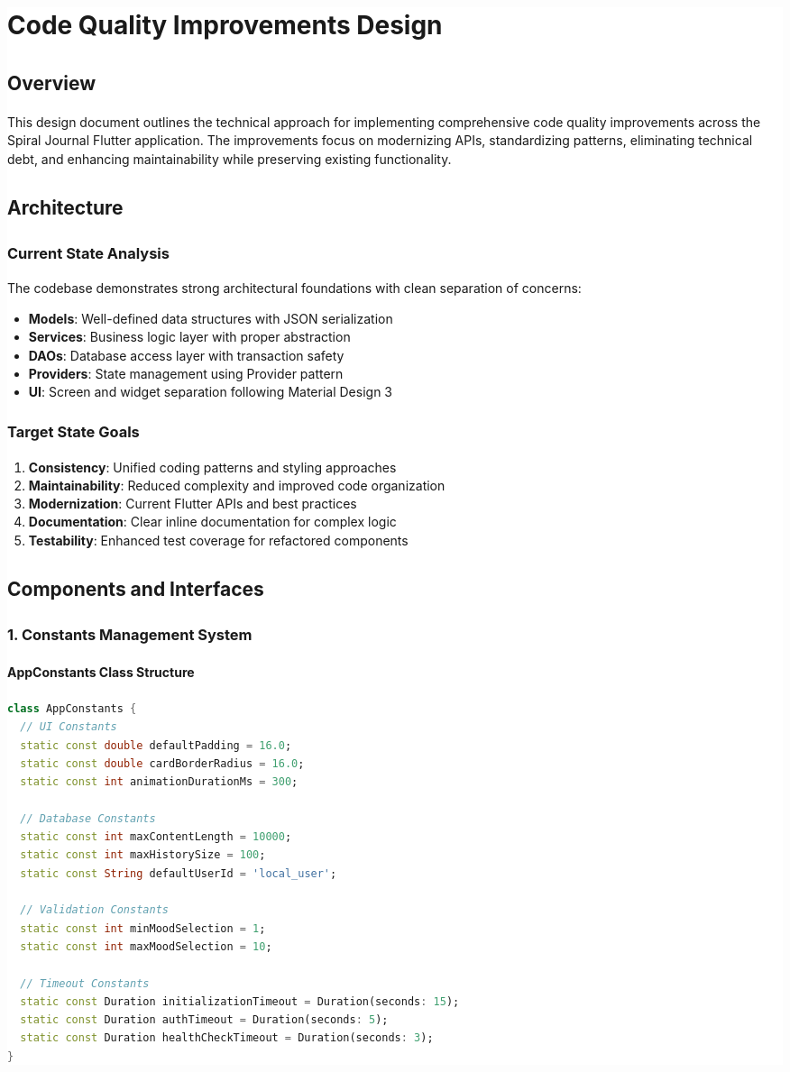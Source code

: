 # Code Quality Improvements Design

## Overview

This design document outlines the technical approach for implementing comprehensive code quality improvements across the Spiral Journal Flutter application. The improvements focus on modernizing APIs, standardizing patterns, eliminating technical debt, and enhancing maintainability while preserving existing functionality.

## Architecture

### Current State Analysis

The codebase demonstrates strong architectural foundations with clean separation of concerns:
- **Models**: Well-defined data structures with JSON serialization
- **Services**: Business logic layer with proper abstraction
- **DAOs**: Database access layer with transaction safety
- **Providers**: State management using Provider pattern
- **UI**: Screen and widget separation following Material Design 3

### Target State Goals

1. **Consistency**: Unified coding patterns and styling approaches
2. **Maintainability**: Reduced complexity and improved code organization
3. **Modernization**: Current Flutter APIs and best practices
4. **Documentation**: Clear inline documentation for complex logic
5. **Testability**: Enhanced test coverage for refactored components

## Components and Interfaces

### 1. Constants Management System

#### AppConstants Class Structure
```dart
class AppConstants {
  // UI Constants
  static const double defaultPadding = 16.0;
  static const double cardBorderRadius = 16.0;
  static const int animationDurationMs = 300;
  
  // Database Constants
  static const int maxContentLength = 10000;
  static const int maxHistorySize = 100;
  static const String defaultUserId = 'local_user';
  
  // Validation Constants
  static const int minMoodSelection = 1;
  static const int maxMoodSelection = 10;
  
  // Timeout Constants
  static const Duration initializationTimeout = Duration(seconds: 15);
  static const Duration authTimeout = Duration(seconds: 5);
  static const Duration healthCheckTimeout = Duration(seconds: 3);
}
```
